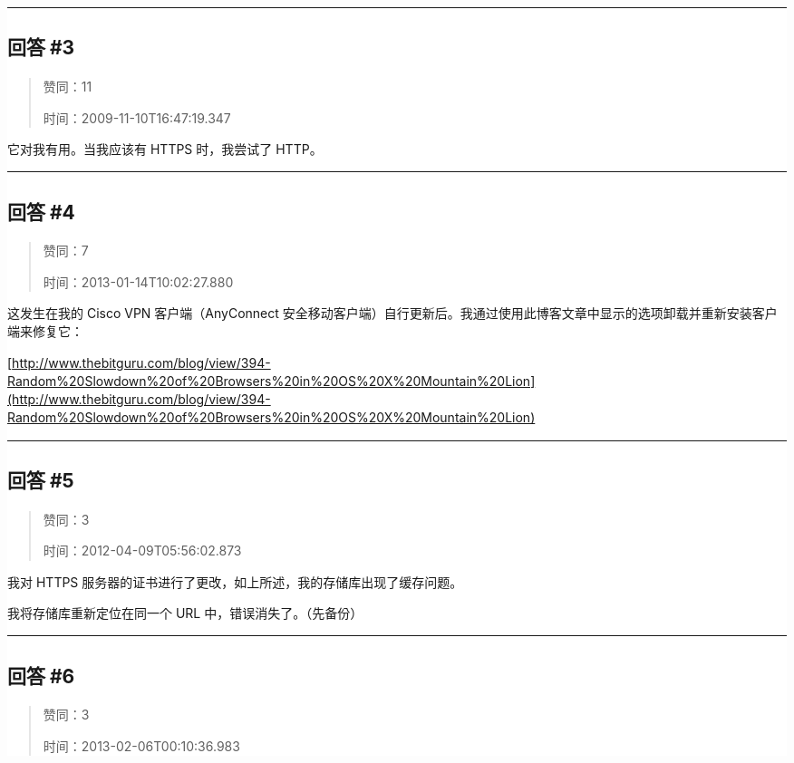 * * *

## 回答 #3

> 赞同：11
> 
> 时间：2009-11-10T16:47:19.347

它对我有用。当我应该有 HTTPS 时，我尝试了 HTTP。

* * *

## 回答 #4

> 赞同：7
> 
> 时间：2013-01-14T10:02:27.880

这发生在我的 Cisco VPN 客户端（AnyConnect 安全移动客户端）自行更新后。我通过使用此博客文章中显示的选项卸载并重新安装客户端来修复它：

[http://www.thebitguru.com/blog/view/394-Random%20Slowdown%20of%20Browsers%20in%20OS%20X%20Mountain%20Lion](http://www.thebitguru.com/blog/view/394-Random%20Slowdown%20of%20Browsers%20in%20OS%20X%20Mountain%20Lion)

* * *

## 回答 #5

> 赞同：3
> 
> 时间：2012-04-09T05:56:02.873

我对 HTTPS 服务器的证书进行了更改，如上所述，我的存储库出现了缓存问题。

我将存储库重新定位在同一个 URL 中，错误消失了。（先备份）

* * *

## 回答 #6

> 赞同：3
> 
> 时间：2013-02-06T00:10:36.983

